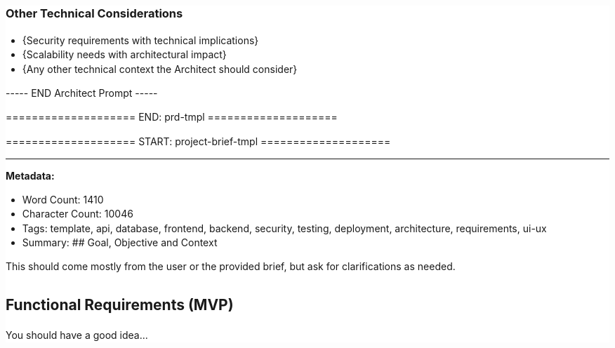 ### Other Technical Considerations

- {Security requirements with technical implications}
- {Scalability needs with architectural impact}
- {Any other technical context the Architect should consider}

----- END Architect Prompt -----

==================== END: prd-tmpl ====================


==================== START: project-brief-tmpl ====================

---

**Metadata:**
- Word Count: 1410
- Character Count: 10046
- Tags: template, api, database, frontend, backend, security, testing, deployment, architecture, requirements, ui-ux
- Summary: ## Goal, Objective and Context

This should come mostly from the user or the provided brief, but ask for clarifications as needed. 

## Functional Requirements (MVP)

You should have a good idea...
